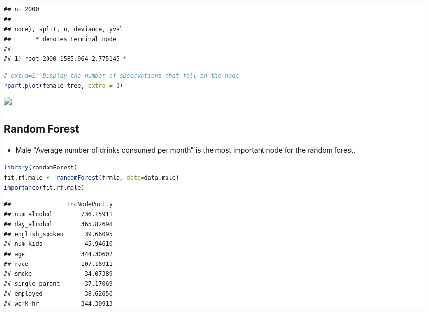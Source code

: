     ## n= 2000 
    ## 
    ## node), split, n, deviance, yval
    ##       * denotes terminal node
    ## 
    ## 1) root 2000 1585.964 2.775145 *

``` r
# extra=1: Display the number of observations that fall in the node
rpart.plot(female_tree, extra = 1)
```

![](https://github.com/shihyinnn/Data-Simulation-R/blob/master/Data%20Simulation%20Project/The_effects_of_alcohol_use_on_academic_achievement_files/figure-markdown_github/unnamed-chunk-25-1.png)

Random Forest
-------------

-   Male "Average number of drinks consumed per month" is the most important node for the random forest.

``` r
library(randomForest)
fit.rf.male <- randomForest(frmla, data=data.male)
importance(fit.rf.male)
```

    ##                IncNodePurity
    ## num_alcohol        736.15911
    ## day_alcohol        365.82698
    ## english_spoken      39.66095
    ## num_kids            45.94610
    ## age                344.30602
    ## race               107.16911
    ## smoke               34.07389
    ## single_parant       37.17069
    ## employed            38.62650
    ## work_hr            344.30913
